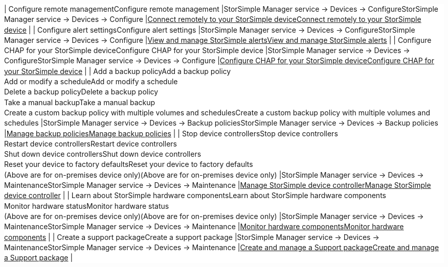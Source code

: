 | <span data-ttu-id="e79c7-247">Configure remote management</span><span class="sxs-lookup"><span data-stu-id="e79c7-247">Configure remote management</span></span> |<span data-ttu-id="e79c7-248">StorSimple Manager service → Devices → Configure</span><span class="sxs-lookup"><span data-stu-id="e79c7-248">StorSimple Manager service → Devices → Configure</span></span> |[<span data-ttu-id="e79c7-249">Connect remotely to your StorSimple device</span><span class="sxs-lookup"><span data-stu-id="e79c7-249">Connect remotely to your StorSimple device</span></span>](storsimple-remote-connect.md) |
| <span data-ttu-id="e79c7-250">Configure alert settings</span><span class="sxs-lookup"><span data-stu-id="e79c7-250">Configure alert settings</span></span> |<span data-ttu-id="e79c7-251">StorSimple Manager service → Devices → Configure</span><span class="sxs-lookup"><span data-stu-id="e79c7-251">StorSimple Manager service → Devices → Configure</span></span> |[<span data-ttu-id="e79c7-252">View and manage StorSimple alerts</span><span class="sxs-lookup"><span data-stu-id="e79c7-252">View and manage StorSimple alerts</span></span>](storsimple-manage-alerts.md) |
| <span data-ttu-id="e79c7-253">Configure CHAP for your StorSimple device</span><span class="sxs-lookup"><span data-stu-id="e79c7-253">Configure CHAP for your StorSimple device</span></span> |<span data-ttu-id="e79c7-254">StorSimple Manager service → Devices → Configure</span><span class="sxs-lookup"><span data-stu-id="e79c7-254">StorSimple Manager service → Devices → Configure</span></span> |[<span data-ttu-id="e79c7-255">Configure CHAP for your StorSimple device</span><span class="sxs-lookup"><span data-stu-id="e79c7-255">Configure CHAP for your StorSimple device</span></span>](storsimple-configure-chap.md) |
| <span data-ttu-id="e79c7-256">Add a backup policy</span><span class="sxs-lookup"><span data-stu-id="e79c7-256">Add a backup policy</span></span></br><span data-ttu-id="e79c7-257">Add or modify a schedule</span><span class="sxs-lookup"><span data-stu-id="e79c7-257">Add or modify a schedule</span></span></br><span data-ttu-id="e79c7-258">Delete a backup policy</span><span class="sxs-lookup"><span data-stu-id="e79c7-258">Delete a backup policy</span></span></br><span data-ttu-id="e79c7-259">Take a manual backup</span><span class="sxs-lookup"><span data-stu-id="e79c7-259">Take a manual backup</span></span></br><span data-ttu-id="e79c7-260">Create a custom backup policy with multiple volumes and schedules</span><span class="sxs-lookup"><span data-stu-id="e79c7-260">Create a custom backup policy with multiple volumes and schedules</span></span> |<span data-ttu-id="e79c7-261">StorSimple Manager service → Devices → Backup policies</span><span class="sxs-lookup"><span data-stu-id="e79c7-261">StorSimple Manager service → Devices → Backup policies</span></span> |[<span data-ttu-id="e79c7-262">Manage backup policies</span><span class="sxs-lookup"><span data-stu-id="e79c7-262">Manage backup policies</span></span>](storsimple-manage-backup-policies.md) |
| <span data-ttu-id="e79c7-263">Stop device controllers</span><span class="sxs-lookup"><span data-stu-id="e79c7-263">Stop device controllers</span></span></br><span data-ttu-id="e79c7-264">Restart device controllers</span><span class="sxs-lookup"><span data-stu-id="e79c7-264">Restart device controllers</span></span></br><span data-ttu-id="e79c7-265">Shut down device controllers</span><span class="sxs-lookup"><span data-stu-id="e79c7-265">Shut down device controllers</span></span></br><span data-ttu-id="e79c7-266">Reset your device to factory defaults</span><span class="sxs-lookup"><span data-stu-id="e79c7-266">Reset your device to factory defaults</span></span></br><span data-ttu-id="e79c7-267">(Above are for on-premises device only)</span><span class="sxs-lookup"><span data-stu-id="e79c7-267">(Above are for on-premises device only)</span></span> |<span data-ttu-id="e79c7-268">StorSimple Manager service → Devices → Maintenance</span><span class="sxs-lookup"><span data-stu-id="e79c7-268">StorSimple Manager service → Devices → Maintenance</span></span> |[<span data-ttu-id="e79c7-269">Manage StorSimple device controller</span><span class="sxs-lookup"><span data-stu-id="e79c7-269">Manage StorSimple device controller</span></span>](storsimple-manage-device-controller.md) |
| <span data-ttu-id="e79c7-270">Learn about StorSimple hardware components</span><span class="sxs-lookup"><span data-stu-id="e79c7-270">Learn about StorSimple hardware components</span></span></br><span data-ttu-id="e79c7-271">Monitor hardware status</span><span class="sxs-lookup"><span data-stu-id="e79c7-271">Monitor hardware status</span></span></br><span data-ttu-id="e79c7-272">(Above are for on-premises device only)</span><span class="sxs-lookup"><span data-stu-id="e79c7-272">(Above are for on-premises device only)</span></span> |<span data-ttu-id="e79c7-273">StorSimple Manager service → Devices → Maintenance</span><span class="sxs-lookup"><span data-stu-id="e79c7-273">StorSimple Manager service → Devices → Maintenance</span></span> |[<span data-ttu-id="e79c7-274">Monitor hardware components</span><span class="sxs-lookup"><span data-stu-id="e79c7-274">Monitor hardware components</span></span>](storsimple-monitor-hardware-status.md) |
| <span data-ttu-id="e79c7-275">Create a support package</span><span class="sxs-lookup"><span data-stu-id="e79c7-275">Create a support package</span></span> |<span data-ttu-id="e79c7-276">StorSimple Manager service → Devices → Maintenance</span><span class="sxs-lookup"><span data-stu-id="e79c7-276">StorSimple Manager service → Devices → Maintenance</span></span> |[<span data-ttu-id="e79c7-277">Create and manage a Support package</span><span class="sxs-lookup"><span data-stu-id="e79c7-277">Create and manage a Support package</span></span>](storsimple-create-manage-support-package.md) |